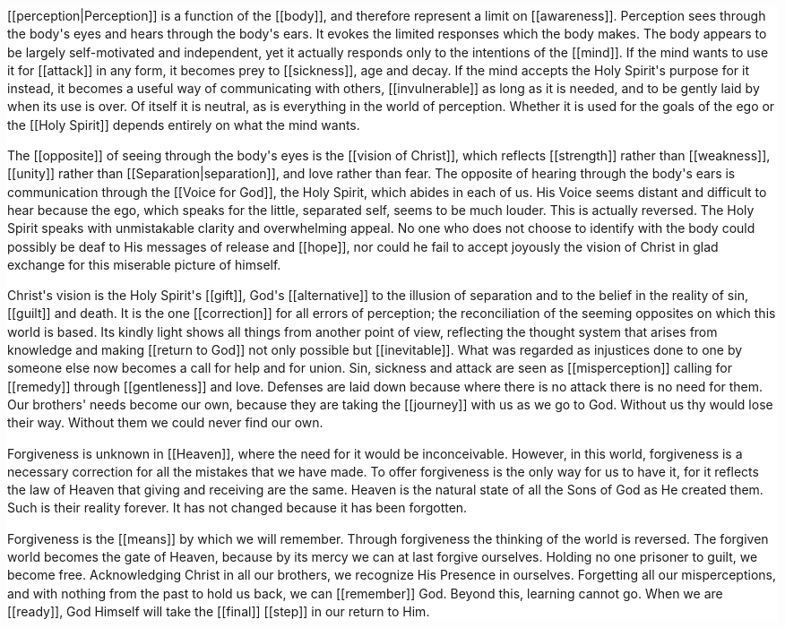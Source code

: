 [[perception|Perception]] is a function of the [[body]], and therefore represent a limit on [[awareness]]. Perception sees through the body's eyes and hears through the body's ears. It evokes the limited responses which the body makes. The body appears to be largely self-motivated and independent, yet it actually responds only to the intentions of the [[mind]]. If the mind wants to use it for [[attack]] in any form, it becomes prey to [[sickness]], age and decay. If the mind accepts the Holy Spirit's purpose for it instead, it becomes a useful way of communicating with others, [[invulnerable]] as long as it is needed, and to be gently laid by when its use is over. Of itself it is neutral, as is everything in the world of perception. Whether it is used for the goals of the ego or the [[Holy Spirit]] depends entirely on what the mind wants.

The [[opposite]] of seeing through the body's eyes is the [[vision of Christ]], which reflects [[strength]] rather than [[weakness]], [[unity]] rather than [[Separation|separation]], and love rather than fear. The opposite of hearing through the body's ears is communication through the [[Voice for God]], the Holy Spirit, which abides in each of us. His Voice seems distant and difficult to hear because the ego, which speaks for the little, separated self, seems to be much louder. This is actually reversed. The Holy Spirit speaks with unmistakable clarity and overwhelming appeal. No one who does not choose to identify with the body could possibly be deaf to His messages of release and [[hope]], nor could he fail to accept joyously the vision of Christ in glad exchange for this miserable picture of himself.

Christ's vision is the Holy Spirit's [[gift]], God's [[alternative]] to the illusion of separation and to the belief in the reality of sin, [[guilt]] and death. It is the one [[correction]] for all errors of perception; the reconciliation of the seeming opposites on which this world is based. Its kindly light shows all things from another point of view, reflecting the thought system that arises from knowledge and making [[return to God]] not only possible but [[inevitable]]. What was regarded as injustices done to one by someone else now becomes a call for help and for union. Sin, sickness and attack are seen as [[misperception]] calling for [[remedy]] through [[gentleness]] and love. Defenses are laid down because where there is no attack there is no need for them. Our brothers' needs become our own, because they are taking the [[journey]] with us as we go to God. Without us thy would lose their way. Without them we could never find our own.

Forgiveness is unknown in [[Heaven]], where the need for it would be inconceivable. However, in this world, forgiveness is a necessary correction for all the mistakes that we have made. To offer forgiveness is the only way for us to have it, for it reflects the law of Heaven that giving and receiving are the same. Heaven is the natural state of all the Sons of God as He created them. Such is their reality forever. It has not changed because it has been forgotten.

Forgiveness is the [[means]] by which we will remember. Through forgiveness the thinking of the world is reversed. The forgiven world becomes the gate of Heaven, because by its mercy we can at last forgive ourselves. Holding no one prisoner to guilt, we become free. Acknowledging Christ in all our brothers, we recognize His Presence in ourselves. Forgetting all our misperceptions, and with nothing from the past to hold us back, we can [[remember]] God. Beyond this, learning cannot go. When we are [[ready]], God Himself will take the [[final]] [[step]] in our return to Him.